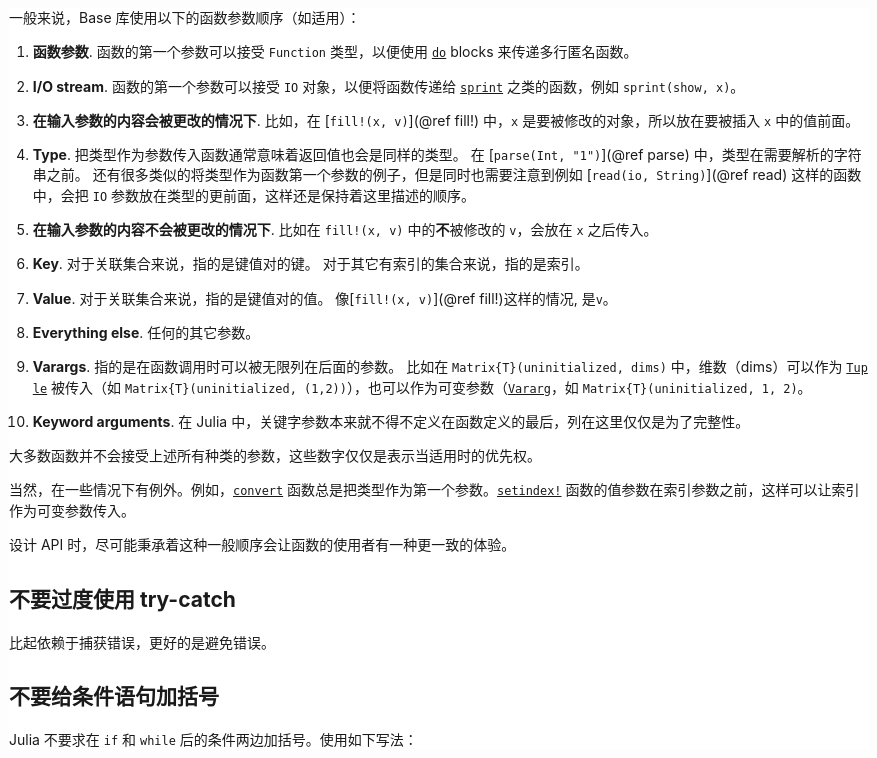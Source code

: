 一般来说，Base 库使用以下的函数参数顺序（如适用）：

1. **函数参数**.
   函数的第一个参数可以接受 `Function` 类型，以便使用 [`do`](@ref) blocks 来传递多行匿名函数。
    

2. **I/O stream**.
   函数的第一个参数可以接受 `IO` 对象，以便将函数传递给 [`sprint`](@ref) 之类的函数，例如 `sprint(show, x)`。
    

3. **在输入参数的内容会被更改的情况下**.
   比如，在 [`fill!(x, v)`](@ref fill!) 中，`x` 是要被修改的对象，所以放在要被插入 `x` 中的值前面。
    

4. **Type**.
   把类型作为参数传入函数通常意味着返回值也会是同样的类型。
   在 [`parse(Int, "1")`](@ref parse) 中，类型在需要解析的字符串之前。
   还有很多类似的将类型作为函数第一个参数的例子，但是同时也需要注意到例如 [`read(io, String)`](@ref read) 这样的函数中，会把 `IO` 参数放在类型的更前面，这样还是保持着这里描述的顺序。
    
    

5. **在输入参数的内容不会被更改的情况下**.
   比如在 `fill!(x, v)` 中的**不**被修改的 `v`，会放在 `x` 之后传入。

6. **Key**.
   对于关联集合来说，指的是键值对的键。
   对于其它有索引的集合来说，指的是索引。

7. **Value**.
   对于关联集合来说，指的是键值对的值。
   像[`fill!(x, v)`](@ref fill!)这样的情况, 是`v`。

8. **Everything else**.
   任何的其它参数。

9. **Varargs**.
   指的是在函数调用时可以被无限列在后面的参数。
   比如在 `Matrix{T}(uninitialized, dims)` 中，维数（dims）可以作为 [`Tuple`](@ref) 被传入（如 `Matrix{T}(uninitialized, (1,2))`），也可以作为可变参数（[`Vararg`](@ref)，如 `Matrix{T}(uninitialized, 1, 2)`。
    
    

10. **Keyword arguments**.
   在 Julia 中，关键字参数本来就不得不定义在函数定义的最后，列在这里仅仅是为了完整性。
    

大多数函数并不会接受上述所有种类的参数，这些数字仅仅是表示当适用时的优先权。

当然，在一些情况下有例外。例如，[`convert`](@ref) 函数总是把类型作为第一个参数。[`setindex!`](@ref) 函数的值参数在索引参数之前，这样可以让索引作为可变参数传入。

设计 API 时，尽可能秉承着这种一般顺序会让函数的使用者有一种更一致的体验。

## 不要过度使用 try-catch

比起依赖于捕获错误，更好的是避免错误。

## 不要给条件语句加括号

Julia 不要求在 `if` 和 `while` 后的条件两边加括号。使用如下写法：

